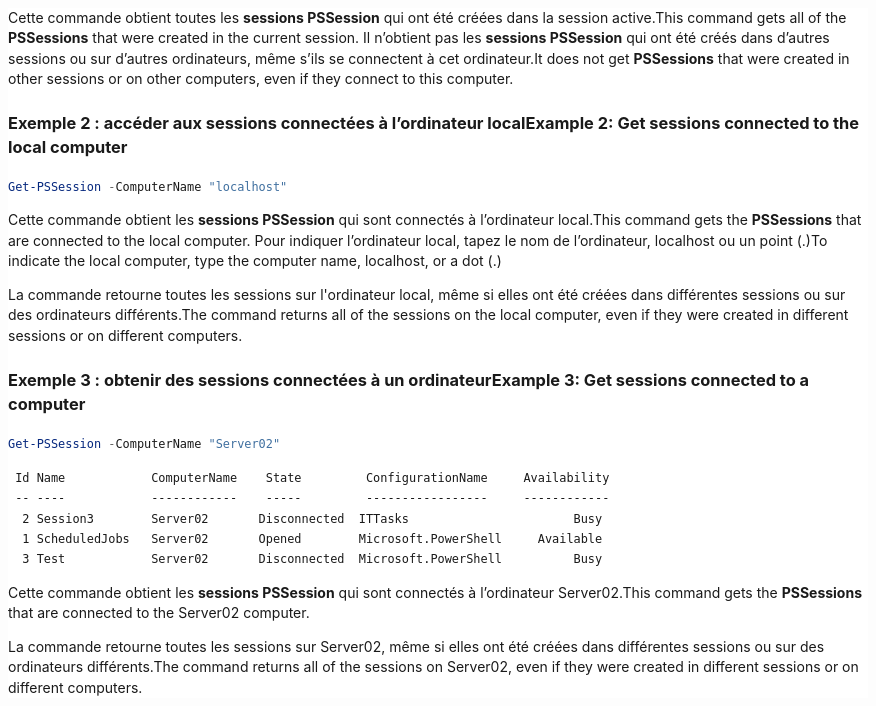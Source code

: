<span data-ttu-id="c43e9-132">Cette commande obtient toutes les **sessions PSSession** qui ont été créées dans la session active.</span><span class="sxs-lookup"><span data-stu-id="c43e9-132">This command gets all of the **PSSessions** that were created in the current session.</span></span> <span data-ttu-id="c43e9-133">Il n’obtient pas les **sessions PSSession** qui ont été créés dans d’autres sessions ou sur d’autres ordinateurs, même s’ils se connectent à cet ordinateur.</span><span class="sxs-lookup"><span data-stu-id="c43e9-133">It does not get **PSSessions** that were created in other sessions or on other computers, even if they connect to this computer.</span></span>

### <span data-ttu-id="c43e9-134">Exemple 2 : accéder aux sessions connectées à l’ordinateur local</span><span class="sxs-lookup"><span data-stu-id="c43e9-134">Example 2: Get sessions connected to the local computer</span></span>

```powershell
Get-PSSession -ComputerName "localhost"
```

<span data-ttu-id="c43e9-135">Cette commande obtient les **sessions PSSession** qui sont connectés à l’ordinateur local.</span><span class="sxs-lookup"><span data-stu-id="c43e9-135">This command gets the **PSSessions** that are connected to the local computer.</span></span> <span data-ttu-id="c43e9-136">Pour indiquer l’ordinateur local, tapez le nom de l’ordinateur, localhost ou un point (.)</span><span class="sxs-lookup"><span data-stu-id="c43e9-136">To indicate the local computer, type the computer name, localhost, or a dot (.)</span></span>

<span data-ttu-id="c43e9-137">La commande retourne toutes les sessions sur l'ordinateur local, même si elles ont été créées dans différentes sessions ou sur des ordinateurs différents.</span><span class="sxs-lookup"><span data-stu-id="c43e9-137">The command returns all of the sessions on the local computer, even if they were created in different sessions or on different computers.</span></span>

### <span data-ttu-id="c43e9-138">Exemple 3 : obtenir des sessions connectées à un ordinateur</span><span class="sxs-lookup"><span data-stu-id="c43e9-138">Example 3: Get sessions connected to a computer</span></span>

```powershell
Get-PSSession -ComputerName "Server02"
```

```Output
 Id Name            ComputerName    State         ConfigurationName     Availability
 -- ----            ------------    -----         -----------------     ------------
  2 Session3        Server02       Disconnected  ITTasks                       Busy
  1 ScheduledJobs   Server02       Opened        Microsoft.PowerShell     Available
  3 Test            Server02       Disconnected  Microsoft.PowerShell          Busy
```

<span data-ttu-id="c43e9-139">Cette commande obtient les **sessions PSSession** qui sont connectés à l’ordinateur Server02.</span><span class="sxs-lookup"><span data-stu-id="c43e9-139">This command gets the **PSSessions** that are connected to the Server02 computer.</span></span>

<span data-ttu-id="c43e9-140">La commande retourne toutes les sessions sur Server02, même si elles ont été créées dans différentes sessions ou sur des ordinateurs différents.</span><span class="sxs-lookup"><span data-stu-id="c43e9-140">The command returns all of the sessions on Server02, even if they were created in different sessions or on different computers.</span></span>

